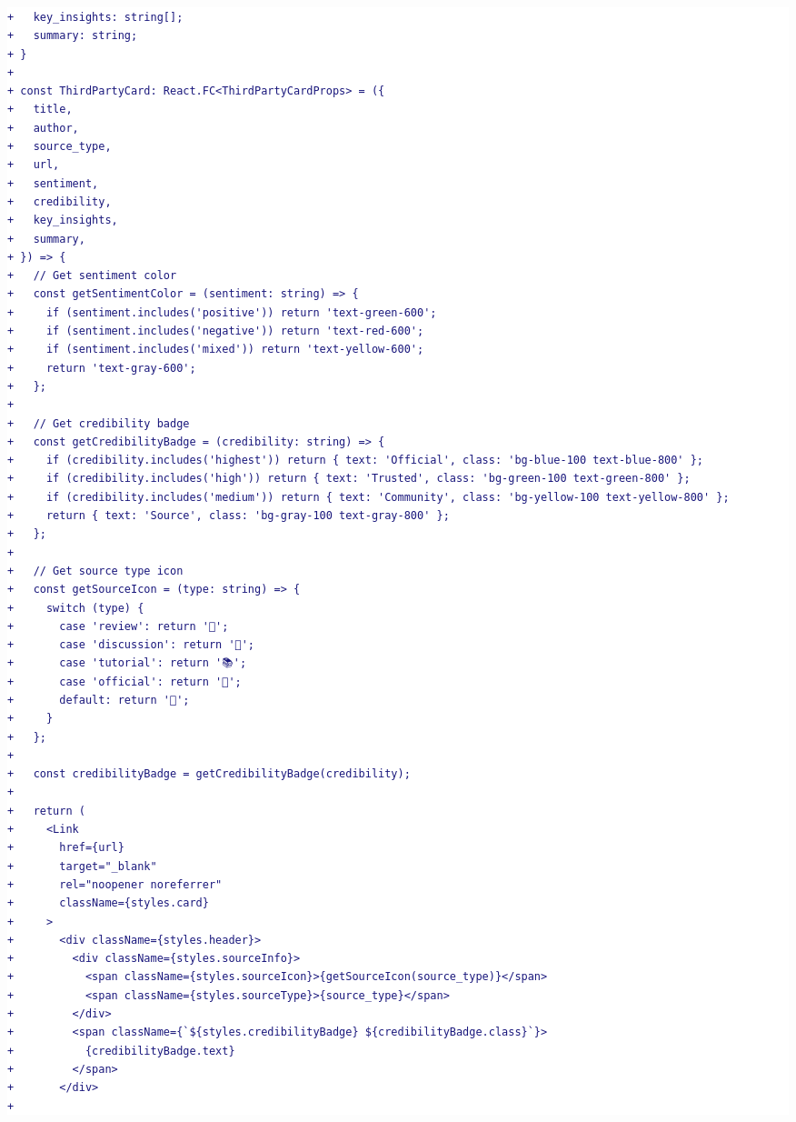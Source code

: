 ```diff
+   key_insights: string[];
+   summary: string;
+ }
+ 
+ const ThirdPartyCard: React.FC<ThirdPartyCardProps> = ({
+   title,
+   author,
+   source_type,
+   url,
+   sentiment,
+   credibility,
+   key_insights,
+   summary,
+ }) => {
+   // Get sentiment color
+   const getSentimentColor = (sentiment: string) => {
+     if (sentiment.includes('positive')) return 'text-green-600';
+     if (sentiment.includes('negative')) return 'text-red-600';
+     if (sentiment.includes('mixed')) return 'text-yellow-600';
+     return 'text-gray-600';
+   };
+ 
+   // Get credibility badge
+   const getCredibilityBadge = (credibility: string) => {
+     if (credibility.includes('highest')) return { text: 'Official', class: 'bg-blue-100 text-blue-800' };
+     if (credibility.includes('high')) return { text: 'Trusted', class: 'bg-green-100 text-green-800' };
+     if (credibility.includes('medium')) return { text: 'Community', class: 'bg-yellow-100 text-yellow-800' };
+     return { text: 'Source', class: 'bg-gray-100 text-gray-800' };
+   };
+ 
+   // Get source type icon
+   const getSourceIcon = (type: string) => {
+     switch (type) {
+       case 'review': return '📝';
+       case 'discussion': return '💬';
+       case 'tutorial': return '📚';
+       case 'official': return '🏢';
+       default: return '📄';
+     }
+   };
+ 
+   const credibilityBadge = getCredibilityBadge(credibility);
+ 
+   return (
+     <Link
+       href={url}
+       target="_blank"
+       rel="noopener noreferrer"
+       className={styles.card}
+     >
+       <div className={styles.header}>
+         <div className={styles.sourceInfo}>
+           <span className={styles.sourceIcon}>{getSourceIcon(source_type)}</span>
+           <span className={styles.sourceType}>{source_type}</span>
+         </div>
+         <span className={`${styles.credibilityBadge} ${credibilityBadge.class}`}>
+           {credibilityBadge.text}
+         </span>
+       </div>
+ 
```